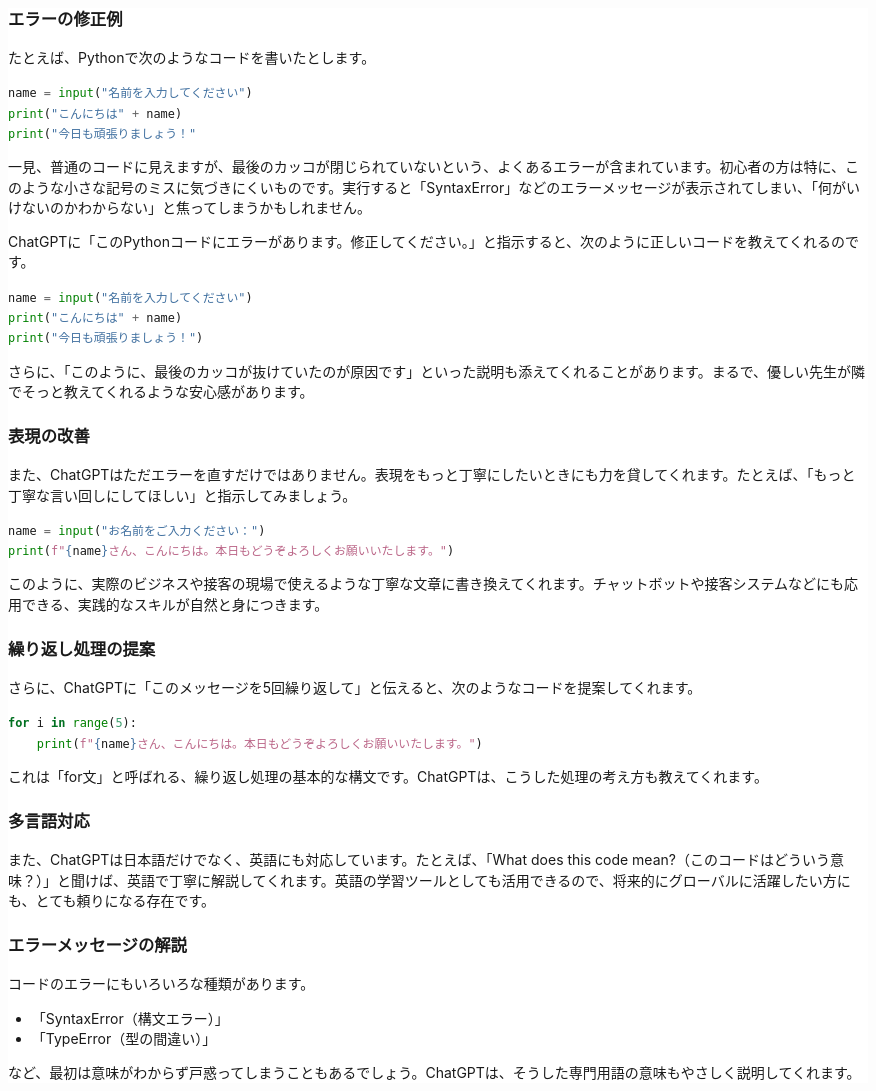 ### エラーの修正例

たとえば、Pythonで次のようなコードを書いたとします。

```python
name = input("名前を入力してください")
print("こんにちは" + name)
print("今日も頑張りましょう！"
```

一見、普通のコードに見えますが、最後のカッコが閉じられていないという、よくあるエラーが含まれています。初心者の方は特に、このような小さな記号のミスに気づきにくいものです。実行すると「SyntaxError」などのエラーメッセージが表示されてしまい、「何がいけないのかわからない」と焦ってしまうかもしれません。

ChatGPTに「このPythonコードにエラーがあります。修正してください。」と指示すると、次のように正しいコードを教えてくれるのです。

```python
name = input("名前を入力してください")
print("こんにちは" + name)
print("今日も頑張りましょう！")
```

さらに、「このように、最後のカッコが抜けていたのが原因です」といった説明も添えてくれることがあります。まるで、優しい先生が隣でそっと教えてくれるような安心感があります。

### 表現の改善

また、ChatGPTはただエラーを直すだけではありません。表現をもっと丁寧にしたいときにも力を貸してくれます。たとえば、「もっと丁寧な言い回しにしてほしい」と指示してみましょう。

```python
name = input("お名前をご入力ください：")
print(f"{name}さん、こんにちは。本日もどうぞよろしくお願いいたします。")
```

このように、実際のビジネスや接客の現場で使えるような丁寧な文章に書き換えてくれます。チャットボットや接客システムなどにも応用できる、実践的なスキルが自然と身につきます。

### 繰り返し処理の提案

さらに、ChatGPTに「このメッセージを5回繰り返して」と伝えると、次のようなコードを提案してくれます。

```python
for i in range(5):
    print(f"{name}さん、こんにちは。本日もどうぞよろしくお願いいたします。")
```

これは「for文」と呼ばれる、繰り返し処理の基本的な構文です。ChatGPTは、こうした処理の考え方も教えてくれます。

### 多言語対応

また、ChatGPTは日本語だけでなく、英語にも対応しています。たとえば、「What does this code mean?（このコードはどういう意味？）」と聞けば、英語で丁寧に解説してくれます。英語の学習ツールとしても活用できるので、将来的にグローバルに活躍したい方にも、とても頼りになる存在です。

### エラーメッセージの解説

コードのエラーにもいろいろな種類があります。

- 「SyntaxError（構文エラー）」
- 「TypeError（型の間違い）」

など、最初は意味がわからず戸惑ってしまうこともあるでしょう。ChatGPTは、そうした専門用語の意味もやさしく説明してくれます。
